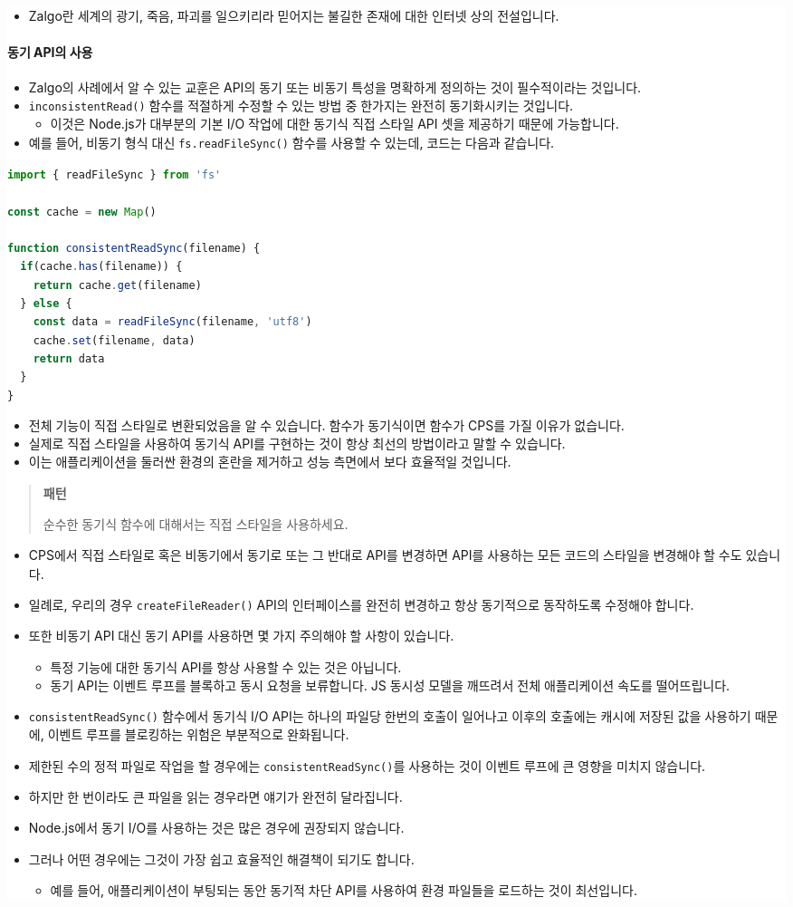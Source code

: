 

- Zalgo란 세계의 광기, 죽음, 파괴를 일으키리라 믿어지는 불길한 존재에 대한 인터넷 상의 전설입니다.



#### 동기 API의 사용

- Zalgo의 사례에서 알 수 있는 교훈은 API의 동기 또는 비동기 특성을 명확하게 정의하는 것이 필수적이라는 것입니다.
- `inconsistentRead()` 함수를 적절하게 수정할 수 있는 방법 중 한가지는 완전히 동기화시키는 것입니다.
  - 이것은 Node.js가 대부분의 기본 I/O 작업에 대한 동기식 직접 스타일 API 셋을 제공하기 때문에 가능합니다.
- 예를 들어, 비동기 형식 대신 `fs.readFileSync()` 함수를 사용할 수 있는데, 코드는 다음과 같습니다.

```js
import { readFileSync } from 'fs'

const cache = new Map()

function consistentReadSync(filename) {
  if(cache.has(filename)) {
    return cache.get(filename)
  } else {
    const data = readFileSync(filename, 'utf8')
    cache.set(filename, data)
    return data
  }
}
```

- 전체 기능이 직접 스타일로 변환되었음을 알 수 있습니다. 함수가 동기식이면 함수가 CPS를 가질 이유가 없습니다.
- 실제로 직접 스타일을 사용하여 동기식 API를 구현하는 것이 항상 최선의 방법이라고 말할 수 있습니다.
- 이는 애플리케이션을 둘러싼 환경의 혼란을 제거하고 성능 측면에서 보다 효율적일 것입니다.



> **패턴**
>
> 순수한 동기식 함수에 대해서는 직접 스타일을 사용하세요.



- CPS에서 직접 스타일로 혹은 비동기에서 동기로 또는 그 반대로 API를 변경하면 API를 사용하는 모든 코드의 스타일을 변경해야 할 수도 있습니다.
- 일례로, 우리의 경우 `createFileReader()` API의 인터페이스를 완전히 변경하고 항상 동기적으로 동작하도록 수정해야 합니다.



- 또한 비동기 API 대신 동기 API를 사용하면 몇 가지 주의해야 할 사항이 있습니다.
  - 특정 기능에 대한 동기식 API를 항상 사용할 수 있는 것은 아닙니다.
  - 동기 API는 이벤트 루프를 블록하고 동시 요청을 보류합니다. JS 동시성 모델을 깨뜨려서 전체 애플리케이션 속도를 떨어뜨립니다.



- `consistentReadSync()` 함수에서 동기식 I/O API는 하나의 파일당 한번의 호출이 일어나고 이후의 호출에는 캐시에 저장된 값을 사용하기 때문에, 이벤트 루프를 블로킹하는 위험은 부분적으로 완화됩니다.
- 제한된 수의 정적 파일로 작업을 할 경우에는 `consistentReadSync()`를 사용하는 것이 이벤트 루프에 큰 영향을 미치지 않습니다.
- 하지만 한 번이라도 큰 파일을 읽는 경우라면 얘기가 완전히 달라집니다.



- Node.js에서 동기 I/O를 사용하는 것은 많은 경우에 권장되지 않습니다.
- 그러나 어떤 경우에는 그것이 가장 쉽고 효율적인 해결책이 되기도 합니다.
  - 예를 들어, 애플리케이션이 부팅되는 동안 동기적 차단 API를 사용하여 환경 파일들을 로드하는 것이 최선입니다.
